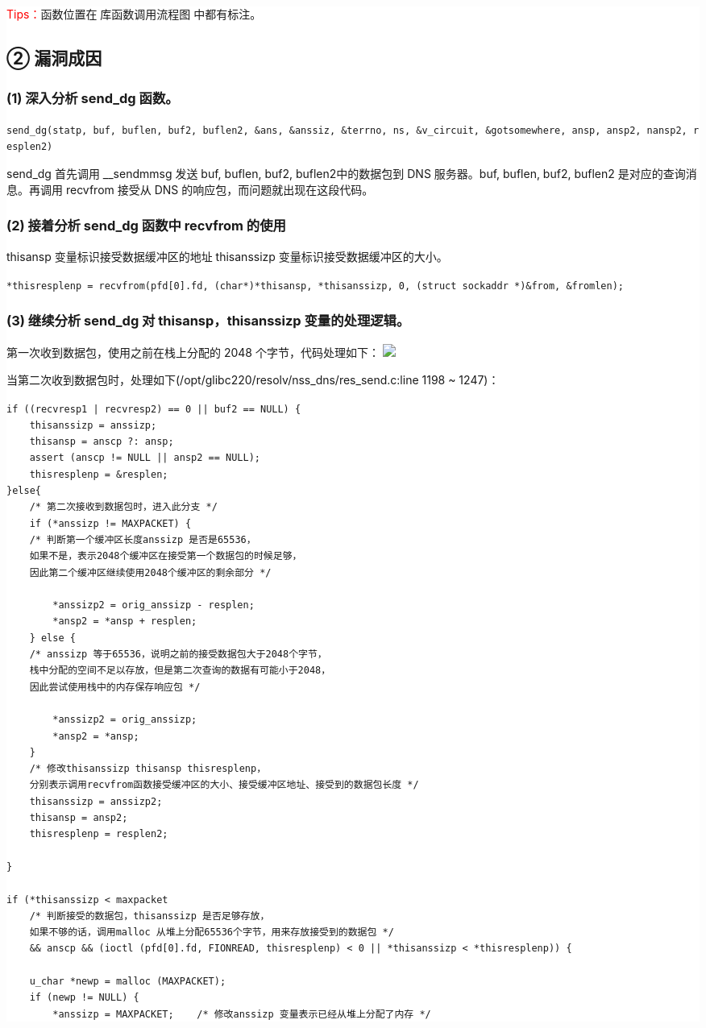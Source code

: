 <font color="red">Tips：</font>函数位置在 库函数调用流程图 中都有标注。
## ② 漏洞成因
### (1) 深入分析 send_dg 函数。
```
send_dg(statp, buf, buflen, buf2, buflen2, &ans, &anssiz, &terrno, ns, &v_circuit, &gotsomewhere, ansp, ansp2, nansp2, resplen2)
```
send_dg 首先调用 __sendmmsg 发送 buf, buflen, buf2, buflen2中的数据包到 DNS 服务器。buf, buflen, buf2, buflen2 是对应的查询消息。再调用 recvfrom 接受从 DNS 的响应包，而问题就出现在这段代码。

### (2) 接着分析 send_dg 函数中 recvfrom 的使用
thisansp 变量标识接受数据缓冲区的地址
thisanssizp 变量标识接受数据缓冲区的大小。
```
*thisresplenp = recvfrom(pfd[0].fd, (char*)*thisansp, *thisanssizp, 0, (struct sockaddr *)&from, &fromlen);
```

### (3) 继续分析 send_dg 对 thisansp，thisanssizp 变量的处理逻辑。
第一次收到数据包，使用之前在栈上分配的 2048 个字节，代码处理如下：
![](http://ww4.sinaimg.cn/large/005CA6ZCgw1f2w0nr4ehrj30k903mjsj.jpg)

当第二次收到数据包时，处理如下(/opt/glibc220/resolv/nss_dns/res_send.c:line 1198 ~ 1247)：
```
if ((recvresp1 | recvresp2) == 0 || buf2 == NULL) {
    thisanssizp = anssizp;
    thisansp = anscp ?: ansp;
    assert (anscp != NULL || ansp2 == NULL);
    thisresplenp = &resplen;
}else{
    /* 第二次接收到数据包时，进入此分支 */
    if (*anssizp != MAXPACKET) {
    /* 判断第一个缓冲区长度anssizp 是否是65536，
    如果不是，表示2048个缓冲区在接受第一个数据包的时候足够，
    因此第二个缓冲区继续使用2048个缓冲区的剩余部分 */
       
        *anssizp2 = orig_anssizp - resplen;
        *ansp2 = *ansp + resplen;
    } else {
    /* anssizp 等于65536，说明之前的接受数据包大于2048个字节，
    栈中分配的空间不足以存放，但是第二次查询的数据有可能小于2048，
    因此尝试使用栈中的内存保存响应包 */

        *anssizp2 = orig_anssizp;
        *ansp2 = *ansp;
    }
    /* 修改thisanssizp thisansp thisresplenp，
    分别表示调用recvfrom函数接受缓冲区的大小、接受缓冲区地址、接受到的数据包长度 */
    thisanssizp = anssizp2;  
    thisansp = ansp2;
    thisresplenp = resplen2;

}

if (*thisanssizp < maxpacket
    /* 判断接受的数据包，thisanssizp 是否足够存放，
    如果不够的话，调用malloc 从堆上分配65536个字节，用来存放接受到的数据包 */
    && anscp && (ioctl (pfd[0].fd, FIONREAD, thisresplenp) < 0 || *thisanssizp < *thisresplenp)) {

    u_char *newp = malloc (MAXPACKET);
    if (newp != NULL) {
        *anssizp = MAXPACKET;    /* 修改anssizp 变量表示已经从堆上分配了内存 */
```
